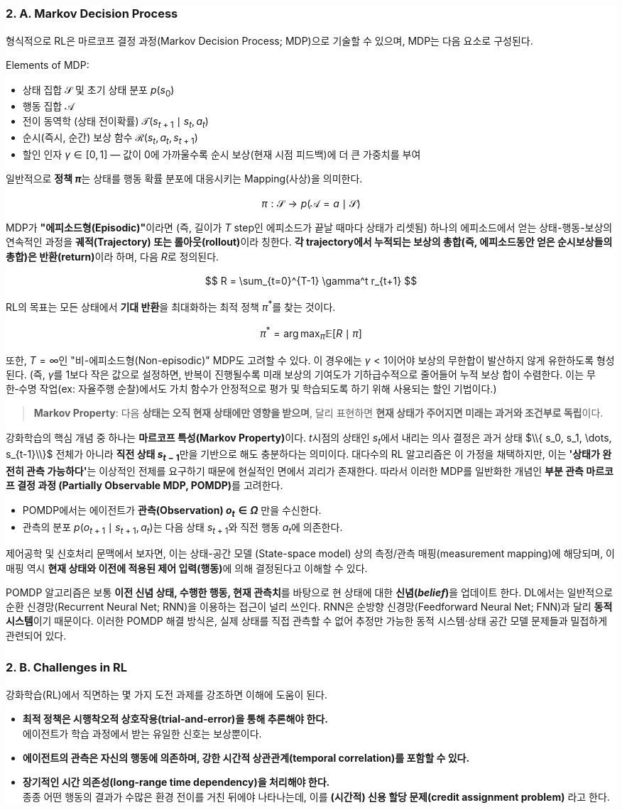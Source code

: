 ### 2. A. Markov Decision Process

형식적으로 RL은 마르코프 결정 과정(Markov Decision Process; MDP)으로 기술할 수 있으며, MDP는 다음 요소로 구성된다.

Elements of MDP:
- 상태 집합 $\mathcal{S}$ 및 초기 상태 분포 $p(s_0)$
- 행동 집합 $\mathcal{A}$
- 전이 동역학 (상태 전이확률) $\mathcal{T}(s_{t+1} \mid s_t, a_t)$
- 순시(즉시, 순간) 보상 함수 $\mathcal{R}(s_t, a_t, s_{t+1})$
- 할인 인자 $\gamma \in [0,1]$ — 값이 0에 가까울수록 순시 보상(현재 시점 피드백)에 더 큰 가중치를 부여

일반적으로 <strong>정책 $\pi$</strong>는 상태를 행동 확률 분포에 대응시키는 Mapping(사상)을 의미한다.

$$ \pi: \mathcal{S} \rightarrow p(\mathcal{A}=a \mid \mathcal{S}) $$

MDP가 <strong>"에피소드형(Episodic)"</strong>이라면 (즉, 길이가 $T$ step인 에피소드가 끝날 때마다 상태가 리셋됨) 하나의 에피소드에서 얻는 상태-행동-보상의 연속적인 과정을 <strong>궤적(Trajectory) 또는 롤아웃(rollout)</strong>이라 칭한다. <strong>각 trajectory에서 누적되는 보상의 총합(즉, 에피소드동안 얻은 순시보상들의 총합)은 반환(return)</strong>이라 하며, 다음 $R$로 정의된다.

$$ R = \sum_{t=0}^{T-1} \gamma^t r_{t+1} $$

RL의 목표는 모든 상태에서 <strong>기대 반환</strong>을 최대화하는 최적 정책 $\pi^*$를 찾는 것이다.

$$ \pi^* = \arg\max_{\pi} \mathbb{E}[R \mid \pi] $$

또한, $T = \infty$인 "비-에피소드형(Non-episodic)" MDP도 고려할 수 있다. 이 경우에는 $\gamma < 1$이어야 보상의 무한합이 발산하지 않게 유한하도록 형성된다. (즉, $\gamma$를 1보다 작은 값으로 설정하면, 반복이 진행될수록 미래 보상의 기여도가 기하급수적으로 줄어들어 누적 보상 합이 수렴한다. 이는 무한‑수명 작업(ex: 자율주행 순찰)에서도 가치 함수가 안정적으로 평가 및 학습되도록 하기 위해 사용되는 할인 기법이다.)

> <strong>Markov Property</strong>: 다음 <strong>상태는 오직 현재 상태에만 영향을 받으며</strong>, 달리 표현하면 <strong>현재 상태가 주어지면 미래는 과거와 조건부로 독립</strong>이다.

강화학습의 핵심 개념 중 하나는 <strong>마르코프 특성(Markov Property)</strong>이다. $t$시점의 상태인 $s_t$에서 내리는 의사 결정은 과거 상태 $\\{ s_0, s_1, \dots, s_{t-1}\\}$ 전체가 아니라 <strong>직전 상태 $s_{t-1}$</strong>만을 기반으로 해도 충분하다는 의미이다. 대다수의 RL 알고리즘은 이 가정을 채택하지만, 이는 <strong>'상태가 완전히 관측 가능하다'</strong>는 이상적인 전제를 요구하기 때문에 현실적인 면에서 괴리가 존재한다. 따라서 이러한 MDP를 일반화한 개념인 <strong>부분 관측 마르코프 결정 과정 (Partially Observable MDP, POMDP)</strong>를 고려한다.

- POMDP에서는 에이전트가 <strong>관측(Observation) $o_t \in \Omega$</strong> 만을 수신한다.
- 관측의 분포 $p(o_{t+1} \mid s_{t+1}, a_t)$는 다음 상태 $s_{t+1}$와 직전 행동 $a_t$에 의존한다.

제어공학 및 신호처리 문맥에서 보자면, 이는 상태-공간 모델 (State-space model) 상의 측정/관측 매핑(measurement mapping)에 해당되며, 이 매핑 역시 <strong>현재 상태와 이전에 적용된 제어 입력(행동)</strong>에 의해 결정된다고 이해할 수 있다.

POMDP 알고리즘은 보통 <strong>이전 신념 상태, 수행한 행동, 현재 관측치</strong>를 바탕으로 현 상태에 대한 <strong>신념(*belief*)</strong>을 업데이트 한다. DL에서는 일반적으로 순환 신경망(Recurrent Neural Net; RNN)을 이용하는 접근이 널리 쓰인다. RNN은 순방향 신경망(Feedforward Neural Net; FNN)과 달리 <strong>동적 시스템</strong>이기 때문이다. 이러한 POMDP 해결 방식은, 실제 상태를 직접 관측할 수 없어 추정만 가능한 동적 시스템$\cdot$상태 공간 모델 문제들과 밀접하게 관련되어 있다.

### 2. B. Challenges in RL
강화학습(RL)에서 직면하는 몇 가지 도전 과제를 강조하면 이해에 도움이 된다.

- **최적 정책은 시행착오적 상호작용(trial‑and‑error)을 통해 추론해야 한다.**  
  에이전트가 학습 과정에서 받는 유일한 신호는 보상뿐이다.
    
- **에이전트의 관측은 자신의 행동에 의존하며, 강한 시간적 상관관계(temporal correlation)를 포함할 수 있다.**
    
- **장기적인 시간 의존성(long‑range time dependency)을 처리해야 한다.**  
  종종 어떤 행동의 결과가 수많은 환경 전이를 거친 뒤에야 나타나는데, 이를 **(시간적) 신용 할당 문제(credit assignment problem)** 라고 한다.
    